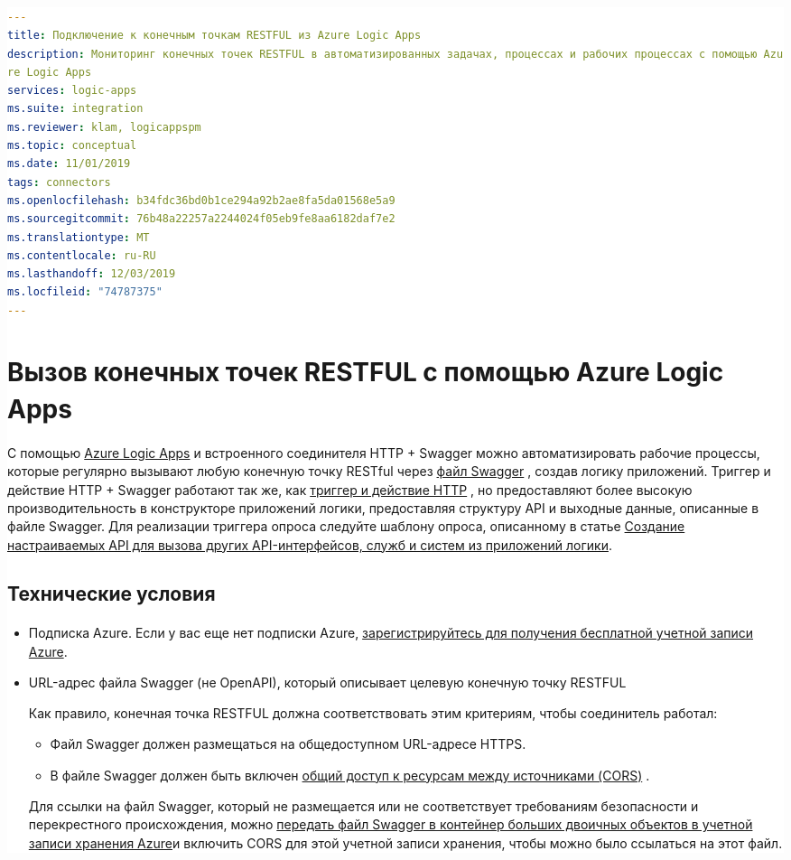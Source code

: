 ```yaml
---
title: Подключение к конечным точкам RESTFUL из Azure Logic Apps
description: Мониторинг конечных точек RESTFUL в автоматизированных задачах, процессах и рабочих процессах с помощью Azure Logic Apps
services: logic-apps
ms.suite: integration
ms.reviewer: klam, logicappspm
ms.topic: conceptual
ms.date: 11/01/2019
tags: connectors
ms.openlocfilehash: b34fdc36bd0b1ce294a92b2ae8fa5da01568e5a9
ms.sourcegitcommit: 76b48a22257a2244024f05eb9fe8aa6182daf7e2
ms.translationtype: MT
ms.contentlocale: ru-RU
ms.lasthandoff: 12/03/2019
ms.locfileid: "74787375"
---
```

# <a name="call-rest-endpoints-by-using-azure-logic-apps"></a>Вызов конечных точек RESTFUL с помощью Azure Logic Apps

С помощью [Azure Logic Apps](../logic-apps/logic-apps-overview.md) и встроенного соединителя HTTP + Swagger можно автоматизировать рабочие процессы, которые регулярно вызывают любую конечную точку RESTful через [файл Swagger](https://swagger.io) , создав логику приложений. Триггер и действие HTTP + Swagger работают так же, как [триггер и действие HTTP](connectors-native-http.md) , но предоставляют более высокую производительность в конструкторе приложений логики, предоставляя структуру API и выходные данные, описанные в файле Swagger. Для реализации триггера опроса следуйте шаблону опроса, описанному в статье [Создание настраиваемых API для вызова других API-интерфейсов, служб и систем из приложений логики](../logic-apps/logic-apps-create-api-app.md#polling-triggers).

## <a name="prerequisites"></a>Технические условия

* Подписка Azure. Если у вас еще нет подписки Azure, [зарегистрируйтесь для получения бесплатной учетной записи Azure](https://azure.microsoft.com/free/).

* URL-адрес файла Swagger (не OpenAPI), который описывает целевую конечную точку RESTFUL

  Как правило, конечная точка RESTFUL должна соответствовать этим критериям, чтобы соединитель работал:

  * Файл Swagger должен размещаться на общедоступном URL-адресе HTTPS.

  * В файле Swagger должен быть включен [общий доступ к ресурсам между источниками (CORS)](https://docs.microsoft.com/rest/api/storageservices/cross-origin-resource-sharing--cors--support-for-the-azure-storage-services) .

  Для ссылки на файл Swagger, который не размещается или не соответствует требованиям безопасности и перекрестного происхождения, можно [передать файл Swagger в контейнер больших двоичных объектов в учетной записи хранения Azure](#host-swagger)и включить CORS для этой учетной записи хранения, чтобы можно было ссылаться на этот файл.
